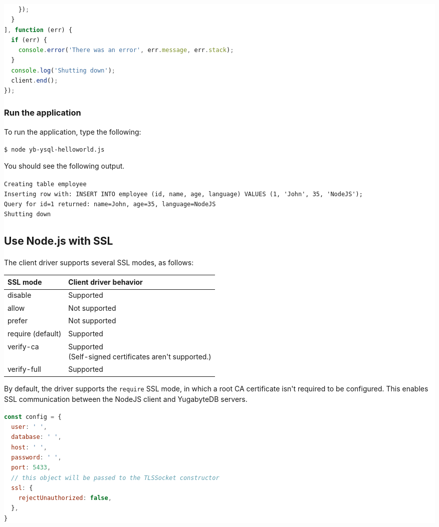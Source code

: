 ```js
    });
  }
], function (err) {
  if (err) {
    console.error('There was an error', err.message, err.stack);
  }
  console.log('Shutting down');
  client.end();
});
```

### Run the application

To run the application, type the following:

```sh
$ node yb-ysql-helloworld.js
```

You should see the following output.

```output
Creating table employee
Inserting row with: INSERT INTO employee (id, name, age, language) VALUES (1, 'John', 35, 'NodeJS');
Query for id=1 returned: name=John, age=35, language=NodeJS
Shutting down
```

## Use Node.js with SSL

The client driver supports several SSL modes, as follows:

| SSL mode | Client driver behavior |
| :------- | :--------------------- |
| disable | Supported |
| allow | Not supported |
| prefer | Not supported |
| require (default) | Supported |
| verify-ca | Supported <br/> (Self-signed certificates aren't supported.) |
| verify-full | Supported |

By default, the driver supports the `require` SSL mode, in which a root CA certificate isn't required to be configured. This enables SSL communication between the NodeJS client and YugabyteDB servers.

```js
const config = {
  user: ' ',
  database: ' ',
  host: ' ',
  password: ' ',
  port: 5433,
  // this object will be passed to the TLSSocket constructor
  ssl: {
    rejectUnauthorized: false,
  },
}
```
